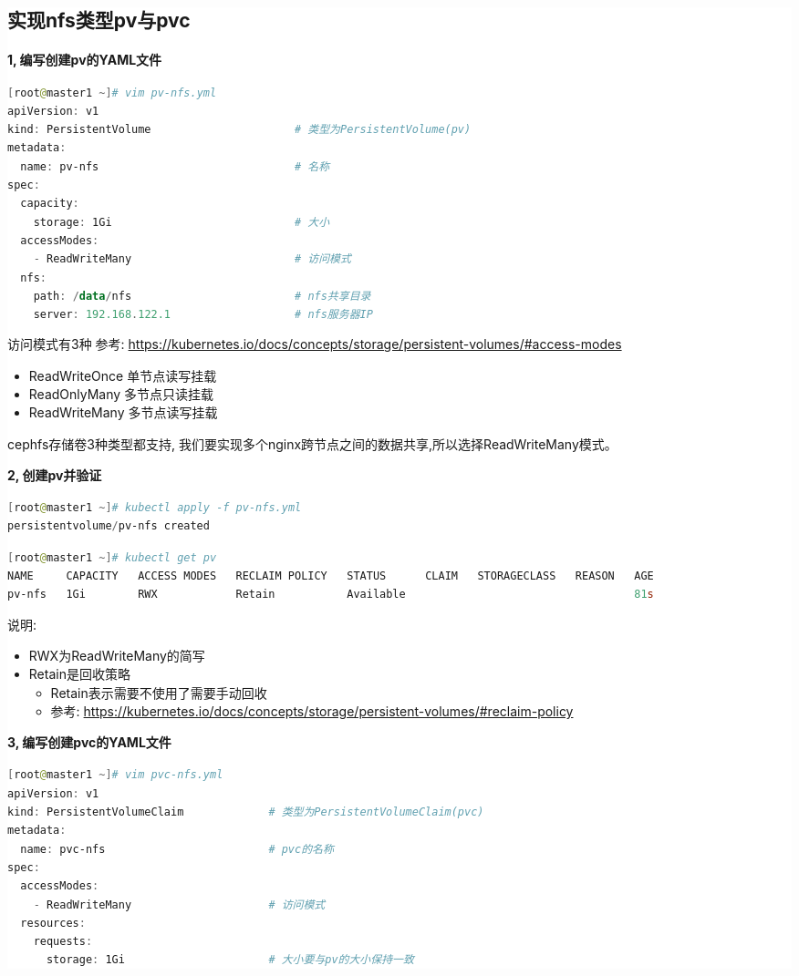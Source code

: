 ## 实现nfs类型pv与pvc

**1, 编写创建pv的YAML文件**

~~~powershell
[root@master1 ~]# vim pv-nfs.yml
apiVersion: v1
kind: PersistentVolume						# 类型为PersistentVolume(pv)
metadata:		
  name: pv-nfs								# 名称
spec:
  capacity:
    storage: 1Gi							# 大小
  accessModes:
    - ReadWriteMany							# 访问模式
  nfs:
    path: /data/nfs							# nfs共享目录
    server: 192.168.122.1					# nfs服务器IP
~~~

访问模式有3种       参考: https://kubernetes.io/docs/concepts/storage/persistent-volumes/#access-modes

- ReadWriteOnce 单节点读写挂载
- ReadOnlyMany  多节点只读挂载
- ReadWriteMany  多节点读写挂载

cephfs存储卷3种类型都支持, 我们要实现多个nginx跨节点之间的数据共享,所以选择ReadWriteMany模式。

**2, 创建pv并验证**

~~~powershell
[root@master1 ~]# kubectl apply -f pv-nfs.yml
persistentvolume/pv-nfs created
~~~

~~~powershell
[root@master1 ~]# kubectl get pv
NAME     CAPACITY   ACCESS MODES   RECLAIM POLICY   STATUS      CLAIM   STORAGECLASS   REASON   AGE
pv-nfs   1Gi        RWX            Retain           Available                                   81s
~~~

说明: 

- RWX为ReadWriteMany的简写
- Retain是回收策略  
  - Retain表示需要不使用了需要手动回收
  - 参考: https://kubernetes.io/docs/concepts/storage/persistent-volumes/#reclaim-policy

**3, 编写创建pvc的YAML文件**

~~~powershell
[root@master1 ~]# vim pvc-nfs.yml
apiVersion: v1
kind: PersistentVolumeClaim				# 类型为PersistentVolumeClaim(pvc)
metadata:
  name: pvc-nfs							# pvc的名称
spec:
  accessModes:
    - ReadWriteMany						# 访问模式
  resources:
    requests:
      storage: 1Gi						# 大小要与pv的大小保持一致
~~~
